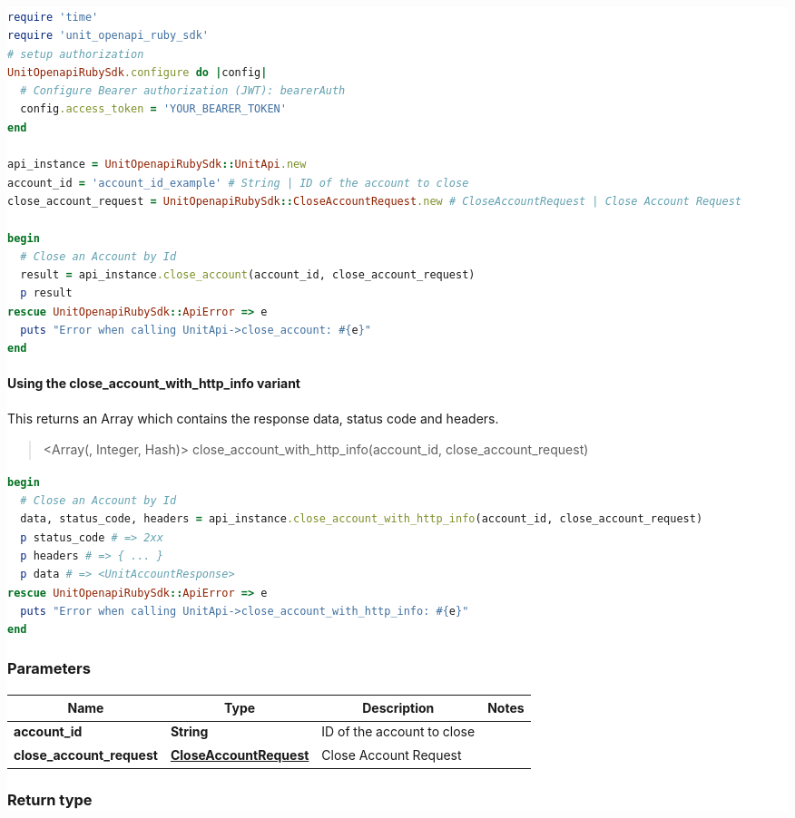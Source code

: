 ```ruby
require 'time'
require 'unit_openapi_ruby_sdk'
# setup authorization
UnitOpenapiRubySdk.configure do |config|
  # Configure Bearer authorization (JWT): bearerAuth
  config.access_token = 'YOUR_BEARER_TOKEN'
end

api_instance = UnitOpenapiRubySdk::UnitApi.new
account_id = 'account_id_example' # String | ID of the account to close
close_account_request = UnitOpenapiRubySdk::CloseAccountRequest.new # CloseAccountRequest | Close Account Request

begin
  # Close an Account by Id
  result = api_instance.close_account(account_id, close_account_request)
  p result
rescue UnitOpenapiRubySdk::ApiError => e
  puts "Error when calling UnitApi->close_account: #{e}"
end
```

#### Using the close_account_with_http_info variant

This returns an Array which contains the response data, status code and headers.

> <Array(<UnitAccountResponse>, Integer, Hash)> close_account_with_http_info(account_id, close_account_request)

```ruby
begin
  # Close an Account by Id
  data, status_code, headers = api_instance.close_account_with_http_info(account_id, close_account_request)
  p status_code # => 2xx
  p headers # => { ... }
  p data # => <UnitAccountResponse>
rescue UnitOpenapiRubySdk::ApiError => e
  puts "Error when calling UnitApi->close_account_with_http_info: #{e}"
end
```

### Parameters

| Name | Type | Description | Notes |
| ---- | ---- | ----------- | ----- |
| **account_id** | **String** | ID of the account to close |  |
| **close_account_request** | [**CloseAccountRequest**](CloseAccountRequest.md) | Close Account Request |  |

### Return type
